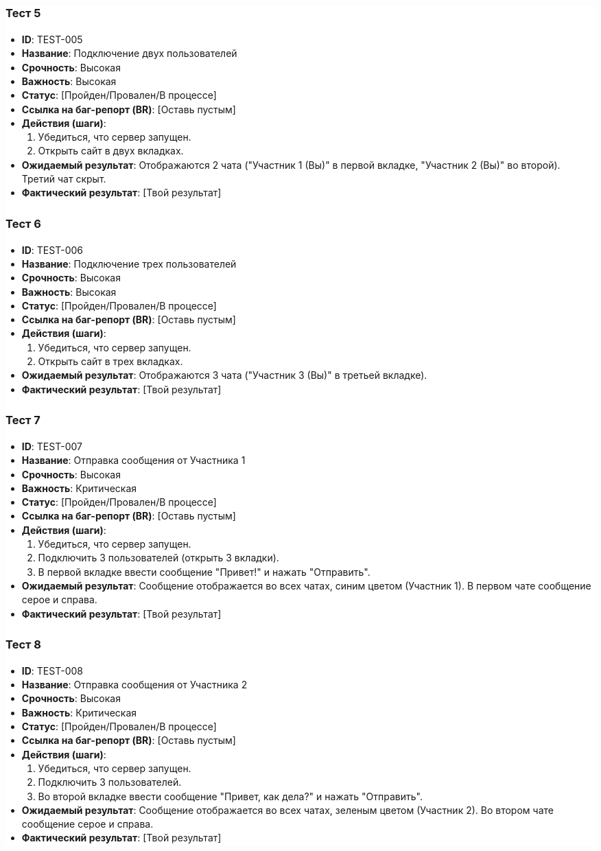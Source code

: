 ### Тест 5
- **ID**: TEST-005  
- **Название**: Подключение двух пользователей  
- **Срочность**: Высокая  
- **Важность**: Высокая  
- **Статус**: [Пройден/Провален/В процессе]  
- **Ссылка на баг-репорт (BR)**: [Оставь пустым]  
- **Действия (шаги)**:  
  1. Убедиться, что сервер запущен.  
  2. Открыть сайт в двух вкладках.  
- **Ожидаемый результат**: Отображаются 2 чата ("Участник 1 (Вы)" в первой вкладке, "Участник 2 (Вы)" во второй). Третий чат скрыт.  
- **Фактический результат**: [Твой результат]

### Тест 6
- **ID**: TEST-006  
- **Название**: Подключение трех пользователей  
- **Срочность**: Высокая  
- **Важность**: Высокая  
- **Статус**: [Пройден/Провален/В процессе]  
- **Ссылка на баг-репорт (BR)**: [Оставь пустым]  
- **Действия (шаги)**:  
  1. Убедиться, что сервер запущен.  
  2. Открыть сайт в трех вкладках.  
- **Ожидаемый результат**: Отображаются 3 чата ("Участник 3 (Вы)" в третьей вкладке).  
- **Фактический результат**: [Твой результат]

### Тест 7
- **ID**: TEST-007  
- **Название**: Отправка сообщения от Участника 1  
- **Срочность**: Высокая  
- **Важность**: Критическая  
- **Статус**: [Пройден/Провален/В процессе]  
- **Ссылка на баг-репорт (BR)**: [Оставь пустым]  
- **Действия (шаги)**:  
  1. Убедиться, что сервер запущен.  
  2. Подключить 3 пользователей (открыть 3 вкладки).  
  3. В первой вкладке ввести сообщение "Привет!" и нажать "Отправить".  
- **Ожидаемый результат**: Сообщение отображается во всех чатах, синим цветом (Участник 1). В первом чате сообщение серое и справа.  
- **Фактический результат**: [Твой результат]

### Тест 8
- **ID**: TEST-008  
- **Название**: Отправка сообщения от Участника 2  
- **Срочность**: Высокая  
- **Важность**: Критическая  
- **Статус**: [Пройден/Провален/В процессе]  
- **Ссылка на баг-репорт (BR)**: [Оставь пустым]  
- **Действия (шаги)**:  
  1. Убедиться, что сервер запущен.  
  2. Подключить 3 пользователей.  
  3. Во второй вкладке ввести сообщение "Привет, как дела?" и нажать "Отправить".  
- **Ожидаемый результат**: Сообщение отображается во всех чатах, зеленым цветом (Участник 2). Во втором чате сообщение серое и справа.  
- **Фактический результат**: [Твой результат]
